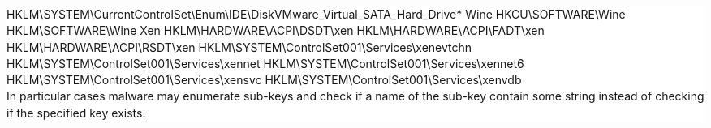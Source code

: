   </tr>
  <tr>
  	<td>HKLM\SYSTEM\CurrentControlSet\Enum\IDE\DiskVMware_Virtual_SATA_Hard_Drive*</td>
  	<td></td>
  </tr>
  <tr>
  	<th rowspan="2">Wine</th>
  	<td>HKCU\SOFTWARE\Wine</td>
  	<td></td>
  </tr>
  <tr>
  	<td>HKLM\SOFTWARE\Wine</td>
  	<td></td>
  </tr>
  <tr>
  	<th rowspan="8">Xen</th>
  	<td>HKLM\HARDWARE\ACPI\DSDT\xen</td>
  	<td></td>
  </tr>
  <tr>
  	<td>HKLM\HARDWARE\ACPI\FADT\xen</td>
  	<td></td>
  </tr>
  <tr>
  	<td>HKLM\HARDWARE\ACPI\RSDT\xen</td>
  	<td></td>
  </tr>
  <tr>
  	<td>HKLM\SYSTEM\ControlSet001\Services\xenevtchn</td>
  	<td></td>
  </tr>
  <tr>
  	<td>HKLM\SYSTEM\ControlSet001\Services\xennet</td>
  	<td></td>
  </tr>
  <tr>
  	<td>HKLM\SYSTEM\ControlSet001\Services\xennet6</td>
  	<td></td>
  </tr>
  <tr>
  	<td>HKLM\SYSTEM\ControlSet001\Services\xensvc</td>
  	<td></td>
  </tr>
  <tr>
  	<td>HKLM\SYSTEM\ControlSet001\Services\xenvdb</td>
  	<td></td>
  </tr>
</table>

<br />
In particular cases malware may enumerate sub-keys and check if a name of the sub-key contain some string instead of checking if the specified key exists.
